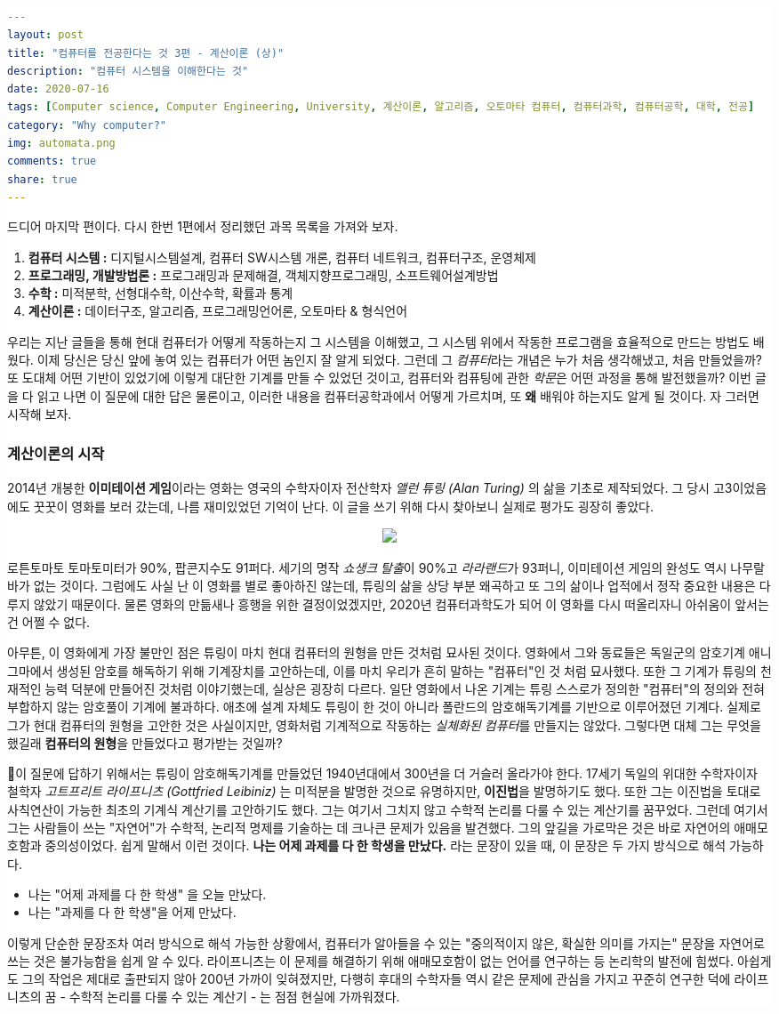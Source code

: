 ```yaml
---
layout: post
title: "컴퓨터를 전공한다는 것 3편 - 계산이론 (상)"
description: "컴퓨터 시스템을 이해한다는 것"
date: 2020-07-16
tags: [Computer science, Computer Engineering, University, 계산이론, 알고리즘, 오토마타 컴퓨터, 컴퓨터과학, 컴퓨터공학, 대학, 전공]
category: "Why computer?"
img: automata.png
comments: true
share: true
---
```


드디어 마지막 편이다. 다시 한번 1편에서 정리했던 과목 목록을 가져와 보자. 

1. **컴퓨터 시스템 :** 디지털시스템설계, 컴퓨터 SW시스템 개론, 컴퓨터 네트워크, 컴퓨터구조, 운영체제
2. **프로그래밍, 개발방법론 :** 프로그래밍과 문제해결, 객체지향프로그래밍, 소프트웨어설계방법
3. **수학 :** 미적분학, 선형대수학, 이산수학, 확률과 통계
4. **계산이론 :** 데이터구조, 알고리즘, 프로그래밍언어론, 오토마타 & 형식언어

우리는 지난 글들을 통해 현대 컴퓨터가 어떻게 작동하는지 그 시스템을 이해했고, 그 시스템 위에서 작동한 프로그램을 효율적으로 만드는 방법도 배웠다. 이제 당신은 당신 앞에 놓여 있는 컴퓨터가 어떤 놈인지 잘 알게 되었다. 그런데 그 *컴퓨터*라는 개념은 누가 처음 생각해냈고, 처음 만들었을까? 또 도대체 어떤 기반이 있었기에 이렇게 대단한 기계를 만들 수 있었던 것이고, 컴퓨터와 컴퓨팅에 관한 *학문*은 어떤 과정을 통해 발전했을까? 이번 글을 다 읽고 나면 이 질문에 대한 답은 물론이고, 이러한 내용을 컴퓨터공학과에서 어떻게 가르치며, 또 **왜** 배워야 하는지도 알게 될 것이다. 자 그러면 시작해 보자. 

### 계산이론의 시작 

2014년 개봉한 **이미테이션 게임**이라는 영화는 영국의 수학자이자 전산학자  *앨런 튜링 (Alan Turing)* 의 삶을 기초로 제작되었다. 그 당시 고3이었음에도 꿋꿋이 영화를 보러 갔는데, 나름 재미있었던 기억이 난다. 이 글을 쓰기 위해 다시 찾아보니 실제로 평가도 굉장히 좋았다. 

<center><img src="https://jeonhyun97.github.io/images/imitation_rotten.png" width="450" ></center>

로튼토마토 토마토미터가 90%, 팝콘지수도 91퍼다. 세기의 명작 *쇼생크 탈출*이 90%고 *라라랜드*가 93퍼니, 이미테이션 게임의 완성도 역시 나무랄 바가 없는 것이다. 그럼에도 사실 난 이 영화를 별로 좋아하진 않는데, 튜링의 삶을 상당 부분 왜곡하고 또 그의 삶이나 업적에서 정작 중요한 내용은 다루지 않았기 때문이다. 물론 영화의 만듦새나 흥행을 위한 결정이었겠지만, 2020년 컴퓨터과학도가 되어 이 영화를 다시 떠올리자니 아쉬움이 앞서는 건 어쩔 수 없다.

아무튼, 이 영화에게 가장 불만인 점은 튜링이 마치 현대 컴퓨터의 원형을 만든 것처럼 묘사된 것이다. 영화에서 그와 동료들은 독일군의 암호기계 애니그마에서 생성된 암호를 해독하기 위해 기계장치를 고안하는데, 이를 마치 우리가 흔히 말하는 "컴퓨터"인 것 처럼 묘사했다. 또한 그 기계가 튜링의 천재적인 능력 덕분에 만들어진 것처럼 이야기했는데, 실상은 굉장히 다르다. 일단 영화에서 나온 기계는 튜링 스스로가 정의한 "컴퓨터"의 정의와 전혀 부합하지 않는 암호풀이 기계에 불과하다. 애초에 설계 자체도 튜링이 한 것이 아니라 폴란드의 암호해독기계를 기반으로 이루어졌던 기계다. 실제로 그가 현대 컴퓨터의 원형을 고안한 것은 사실이지만, 영화처럼 기계적으로 작동하는 *실체화된 컴퓨터*를 만들지는 않았다. 그렇다면 대체 그는 무엇을 했길래 **컴퓨터의 원형**을 만들었다고 평가받는 것일까?

이 질문에 답하기 위해서는 튜링이 암호해독기계를 만들었던 1940년대에서 300년을 더 거슬러 올라가야 한다. 17세기 독일의 위대한 수학자이자 철학자 *고트프리트 라이프니츠 (Gottfried Leibiniz)* 는 미적분을 발명한 것으로 유명하지만, **이진법**을 발명하기도 했다. 또한 그는 이진법을 토대로 사칙연산이 가능한 최초의 기계식 계산기를 고안하기도 했다. 그는 여기서 그치지 않고 수학적 논리를 다룰 수 있는 계산기를 꿈꾸었다. 그런데 여기서 그는 사람들이 쓰는 "자연어"가 수학적, 논리적 명제를 기술하는 데 크나큰 문제가 있음을 발견했다. 그의 앞길을 가로막은 것은 바로 자연어의 애매모호함과 중의성이었다. 쉽게 말해서 이런 것이다. **나는 어제 과제를 다 한 학생을 만났다.** 라는 문장이 있을 때, 이 문장은 두 가지 방식으로 해석 가능하다.

- 나는 "어제 과제를 다 한 학생" 을 오늘 만났다.
- 나는 "과제를 다 한 학생"을 어제 만났다.

이렇게 단순한 문장조차 여러 방식으로 해석 가능한 상황에서, 컴퓨터가 알아들을 수 있는 "중의적이지 않은, 확실한 의미를 가지는" 문장을 자연어로 쓰는 것은 불가능함을 쉽게 알 수 있다. 라이프니츠는 이 문제를 해결하기 위해 애매모호함이 없는 언어를 연구하는 등 논리학의 발전에 힘썼다. 아쉽게도 그의 작업은 제대로 출판되지 않아 200년 가까이 잊혀졌지만, 다행히 후대의 수학자들 역시 같은 문제에 관심을 가지고 꾸준히 연구한 덕에 라이프니츠의 꿈 - 수학적 논리를 다룰 수 있는 계산기 - 는 점점 현실에 가까워졌다.
